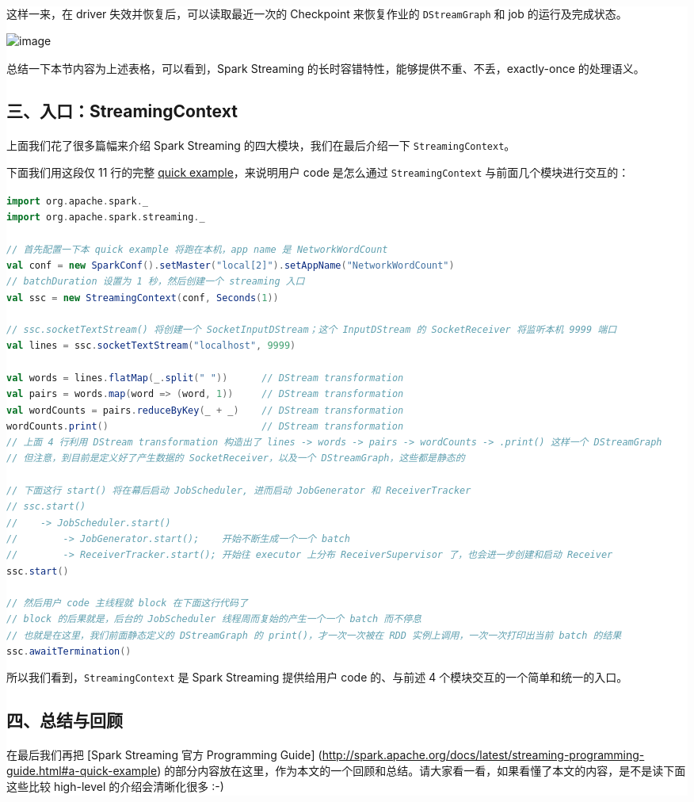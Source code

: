 这样一来，在 driver 失效并恢复后，可以读取最近一次的 Checkpoint 来恢复作业的 `DStreamGraph` 和 job 的运行及完成状态。

![image](img.png)

总结一下本节内容为上述表格，可以看到，Spark Streaming 的长时容错特性，能够提供不重、不丢，exactly-once 的处理语义。

## 三、入口：StreamingContext

上面我们花了很多篇幅来介绍 Spark Streaming 的四大模块，我们在最后介绍一下 `StreamingContext`。

下面我们用这段仅 11 行的完整 [quick example](0.imgs/http://spark.apache.org/docs/latest/streaming-programming-guide.html#a-quick-example)，来说明用户 code 是怎么通过 `StreamingContext` 与前面几个模块进行交互的：

```scala
import org.apache.spark._
import org.apache.spark.streaming._

// 首先配置一下本 quick example 将跑在本机，app name 是 NetworkWordCount
val conf = new SparkConf().setMaster("local[2]").setAppName("NetworkWordCount")
// batchDuration 设置为 1 秒，然后创建一个 streaming 入口
val ssc = new StreamingContext(conf, Seconds(1))

// ssc.socketTextStream() 将创建一个 SocketInputDStream；这个 InputDStream 的 SocketReceiver 将监听本机 9999 端口
val lines = ssc.socketTextStream("localhost", 9999)

val words = lines.flatMap(_.split(" "))      // DStream transformation
val pairs = words.map(word => (word, 1))     // DStream transformation
val wordCounts = pairs.reduceByKey(_ + _)    // DStream transformation
wordCounts.print()                           // DStream transformation
// 上面 4 行利用 DStream transformation 构造出了 lines -> words -> pairs -> wordCounts -> .print() 这样一个 DStreamGraph
// 但注意，到目前是定义好了产生数据的 SocketReceiver，以及一个 DStreamGraph，这些都是静态的

// 下面这行 start() 将在幕后启动 JobScheduler, 进而启动 JobGenerator 和 ReceiverTracker
// ssc.start()
//    -> JobScheduler.start()
//        -> JobGenerator.start();    开始不断生成一个一个 batch
//        -> ReceiverTracker.start(); 开始往 executor 上分布 ReceiverSupervisor 了，也会进一步创建和启动 Receiver
ssc.start()

// 然后用户 code 主线程就 block 在下面这行代码了
// block 的后果就是，后台的 JobScheduler 线程周而复始的产生一个一个 batch 而不停息
// 也就是在这里，我们前面静态定义的 DStreamGraph 的 print()，才一次一次被在 RDD 实例上调用，一次一次打印出当前 batch 的结果
ssc.awaitTermination()
```

所以我们看到，`StreamingContext` 是 Spark Streaming 提供给用户 code 的、与前述 4 个模块交互的一个简单和统一的入口。

## 四、总结与回顾

在最后我们再把 [Spark Streaming 官方 Programming Guide] (http://spark.apache.org/docs/latest/streaming-programming-guide.html#a-quick-example) 的部分内容放在这里，作为本文的一个回顾和总结。请大家看一看，如果看懂了本文的内容，是不是读下面这些比较 high-level 的介绍会清晰化很多 :-)
